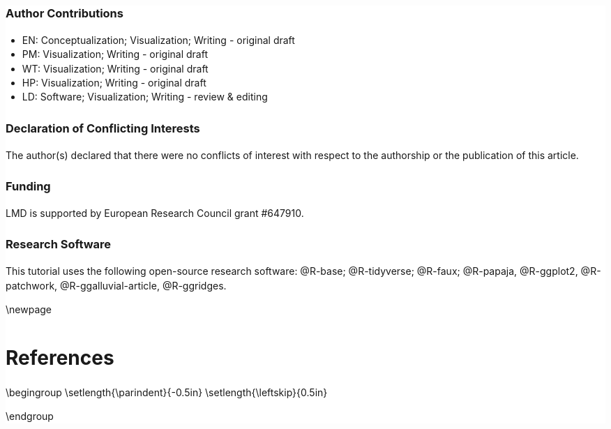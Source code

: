### Author Contributions




* EN: Conceptualization; Visualization; Writing - original draft
* PM: Visualization; Writing - original draft
* WT: Visualization; Writing - original draft
* HP: Visualization; Writing - original draft
* LD: Software; Visualization; Writing - review & editing

### Declaration of Conflicting Interests

The author(s) declared that there were no conflicts of interest with respect to the authorship or the publication of this article.

### Funding

LMD is supported by European Research Council grant #647910.

### Research Software

This tutorial uses the following open-source research software: @R-base; @R-tidyverse; @R-faux; @R-papaja, @R-ggplot2, @R-patchwork, @R-ggalluvial-article, @R-ggridges.

\newpage

# References



\begingroup
\setlength{\parindent}{-0.5in}
\setlength{\leftskip}{0.5in}

<div id = "refs"></div>
\endgroup
